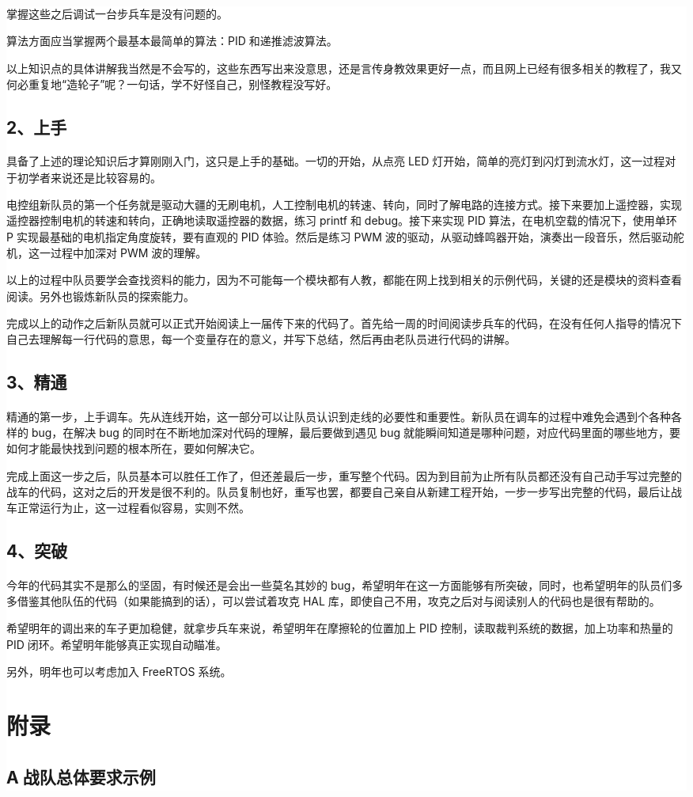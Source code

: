 掌握这些之后调试一台步兵车是没有问题的。 

算法方面应当掌握两个最基本最简单的算法：PID 和递推滤波算法。

以上知识点的具体讲解我当然是不会写的，这些东西写出来没意思，还是言传身教效果更好一点，而且网上已经有很多相关的教程了，我又何必重复地“造轮子”呢？一句话，学不好怪自己，别怪教程没写好。 

## 2、上手 

具备了上述的理论知识后才算刚刚入门，这只是上手的基础。一切的开始，从点亮 LED 灯开始，简单的亮灯到闪灯到流水灯，这一过程对于初学者来说还是比较容易的。 

电控组新队员的第一个任务就是驱动大疆的无刷电机，人工控制电机的转速、转向，同时了解电路的连接方式。接下来要加上遥控器，实现遥控器控制电机的转速和转向，正确地读取遥控器的数据，练习 printf 和 debug。接下来实现 PID 算法，在电机空载的情况下，使用单环 P 实现最基础的电机指定角度旋转，要有直观的 PID 体验。然后是练习 PWM 波的驱动，从驱动蜂鸣器开始，演奏出一段音乐，然后驱动舵机，这一过程中加深对 PWM 波的理解。 

以上的过程中队员要学会查找资料的能力，因为不可能每一个模块都有人教，都能在网上找到相关的示例代码，关键的还是模块的资料查看阅读。另外也锻炼新队员的探索能力。 

完成以上的动作之后新队员就可以正式开始阅读上一届传下来的代码了。首先给一周的时间阅读步兵车的代码，在没有任何人指导的情况下自己去理解每一行代码的意思，每一个变量存在的意义，并写下总结，然后再由老队员进行代码的讲解。 

## 3、精通 

精通的第一步，上手调车。先从连线开始，这一部分可以让队员认识到走线的必要性和重要性。新队员在调车的过程中难免会遇到个各种各样的 bug，在解决 bug 的同时在不断地加深对代码的理解，最后要做到遇见 bug 就能瞬间知道是哪种问题，对应代码里面的哪些地方，要如何才能最快找到问题的根本所在，要如何解决它。 

完成上面这一步之后，队员基本可以胜任工作了，但还差最后一步，重写整个代码。因为到目前为止所有队员都还没有自己动手写过完整的战车的代码，这对之后的开发是很不利的。队员复制也好，重写也罢，都要自己亲自从新建工程开始，一步一步写出完整的代码，最后让战车正常运行为止，这一过程看似容易，实则不然。 

## 4、突破 

今年的代码其实不是那么的坚固，有时候还是会出一些莫名其妙的 bug，希望明年在这一方面能够有所突破，同时，也希望明年的队员们多多借鉴其他队伍的代码（如果能搞到的话），可以尝试着攻克 HAL 库，即使自己不用，攻克之后对与阅读别人的代码也是很有帮助的。 

希望明年的调出来的车子更加稳健，就拿步兵车来说，希望明年在摩擦轮的位置加上 PID 控制，读取裁判系统的数据，加上功率和热量的 PID 闭环。希望明年能够真正实现自动瞄准。 

另外，明年也可以考虑加入 FreeRTOS 系统。 	  

# 附录

## A 战队总体要求示例
